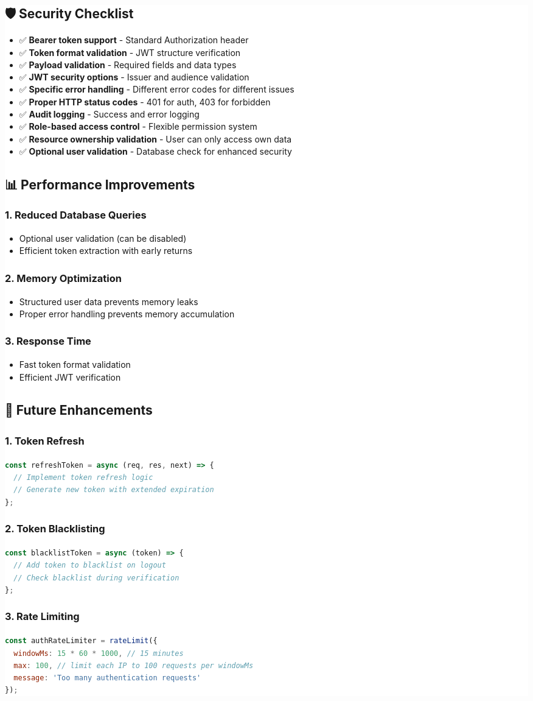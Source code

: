 ## 🛡️ **Security Checklist**

- ✅ **Bearer token support** - Standard Authorization header
- ✅ **Token format validation** - JWT structure verification
- ✅ **Payload validation** - Required fields and data types
- ✅ **JWT security options** - Issuer and audience validation
- ✅ **Specific error handling** - Different error codes for different issues
- ✅ **Proper HTTP status codes** - 401 for auth, 403 for forbidden
- ✅ **Audit logging** - Success and error logging
- ✅ **Role-based access control** - Flexible permission system
- ✅ **Resource ownership validation** - User can only access own data
- ✅ **Optional user validation** - Database check for enhanced security

## 📊 **Performance Improvements**

### **1. Reduced Database Queries**
- Optional user validation (can be disabled)
- Efficient token extraction with early returns

### **2. Memory Optimization**
- Structured user data prevents memory leaks
- Proper error handling prevents memory accumulation

### **3. Response Time**
- Fast token format validation
- Efficient JWT verification

## 🔮 **Future Enhancements**

### **1. Token Refresh**
```javascript
const refreshToken = async (req, res, next) => {
  // Implement token refresh logic
  // Generate new token with extended expiration
};
```

### **2. Token Blacklisting**
```javascript
const blacklistToken = async (token) => {
  // Add token to blacklist on logout
  // Check blacklist during verification
};
```

### **3. Rate Limiting**
```javascript
const authRateLimiter = rateLimit({
  windowMs: 15 * 60 * 1000, // 15 minutes
  max: 100, // limit each IP to 100 requests per windowMs
  message: 'Too many authentication requests'
});
```
